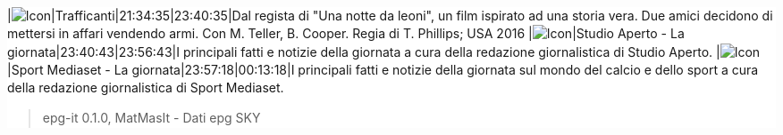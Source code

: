 |![Icon](https://guidatv.sky.it/uuid/97d103cd-b403-400e-9d59-0e9a3bba29bc/cover?md5ChecksumParam=cbdb2532eac045e73646e0f76b057f40)|Trafficanti|21:34:35|23:40:35|Dal regista di &quot;Una notte da leoni&quot;, un film ispirato ad una storia vera. Due amici decidono di mettersi in affari vendendo armi. Con M. Teller, B. Cooper. Regia di T. Phillips; USA 2016
|![Icon](https://guidatv.sky.it/uuid/dtt_cover_l58VsCKBwnW.png)|Studio Aperto - La giornata|23:40:43|23:56:43|I principali fatti e notizie della giornata a cura della redazione giornalistica di Studio Aperto.
|![Icon](https://guidatv.sky.it/uuid/21cdc3f0-f422-48b3-902b-0434f63cea05/cover?md5ChecksumParam=205b4eb5af9f6469960c8f4a81f726da)|Sport Mediaset - La giornata|23:57:18|00:13:18|I principali fatti e notizie della giornata sul mondo del calcio e dello sport a cura della redazione giornalistica di Sport Mediaset.



 > epg-it 0.1.0, MatMasIt - Dati epg SKY